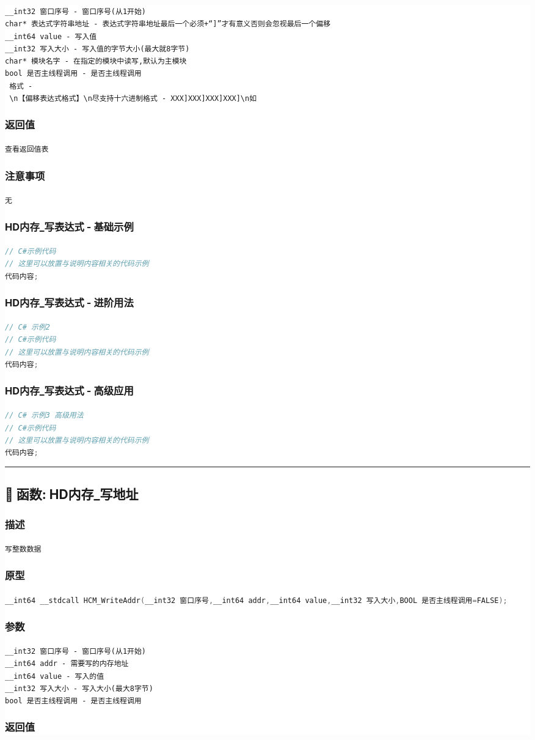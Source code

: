 ```
__int32 窗口序号 - 窗口序号(从1开始)
char* 表达式字符串地址 - 表达式字符串地址最后一个必须+“]”才有意义否则会忽视最后一个偏移
__int64 value - 写入值
__int32 写入大小 - 写入值的字节大小(最大就8字节)
char* 模块名字 - 在指定的模块中读写,默认为主模块
bool 是否主线程调用 - 是否主线程调用
 格式 - 
 \n【偏移表达式格式】\n尽支持十六进制格式 - XXX]XXX]XXX]XXX]\n如
```
### 返回值
```
查看返回值表
```
### 注意事项
```
无
```
### HD内存_写表达式 - 基础示例
```csharp
// C#示例代码
// 这里可以放置与说明内容相关的代码示例
代码内容;
```
### HD内存_写表达式 - 进阶用法
```csharp
// C# 示例2
// C#示例代码
// 这里可以放置与说明内容相关的代码示例
代码内容;
```
### HD内存_写表达式 - 高级应用
```csharp
// C# 示例3 高级用法
// C#示例代码
// 这里可以放置与说明内容相关的代码示例
代码内容;
```

---
## 📌 函数: HD内存_写地址
### 描述
```
写整数数据
```
### 原型
```cpp
__int64 __stdcall HCM_WriteAddr(__int32 窗口序号,__int64 addr,__int64 value,__int32 写入大小,BOOL 是否主线程调用=FALSE);
```
### 参数
```
__int32 窗口序号 - 窗口序号(从1开始)
__int64 addr - 需要写的内存地址
__int64 value - 写入的值
__int32 写入大小 - 写入大小(最大8字节)
bool 是否主线程调用 - 是否主线程调用
```
### 返回值
```
```